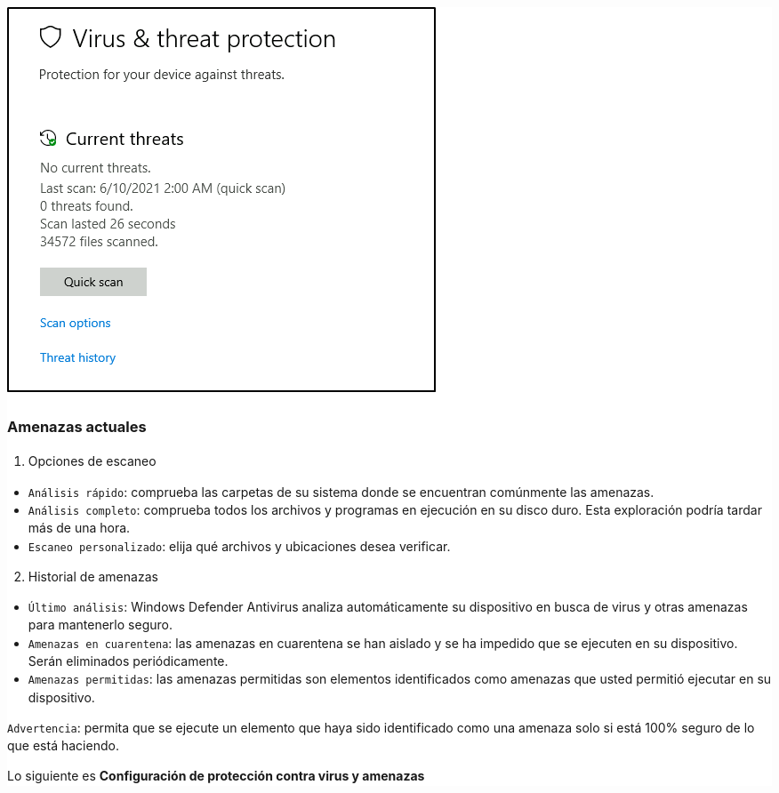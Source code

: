  <img src="/assets/images/Windows/Parte-3/windows-security3.png">
</div>

### Amenazas actuales
1. Opciones de escaneo
  - `Análisis rápido`: comprueba las carpetas de su sistema donde se encuentran comúnmente las amenazas.
  - `Análisis completo`: comprueba todos los archivos y programas en ejecución en su disco duro. Esta exploración podría tardar más de una hora.
  - `Escaneo personalizado`: elija qué archivos y ubicaciones desea verificar. 

2. Historial de amenazas
  - `Último análisis`: Windows Defender Antivirus analiza automáticamente su dispositivo en busca de virus y otras amenazas para mantenerlo seguro.
  - `Amenazas en cuarentena`: las amenazas en cuarentena se han aislado y se ha impedido que se ejecuten en su dispositivo. Serán eliminados periódicamente.
  - `Amenazas permitidas`: las amenazas permitidas son elementos identificados como amenazas que usted permitió ejecutar en su dispositivo. 

`Advertencia`: permita que se ejecute un elemento que haya sido identificado como una amenaza solo si está 100% seguro de lo que está haciendo.

Lo siguiente es **Configuración de protección contra virus y amenazas**

<div align="center">